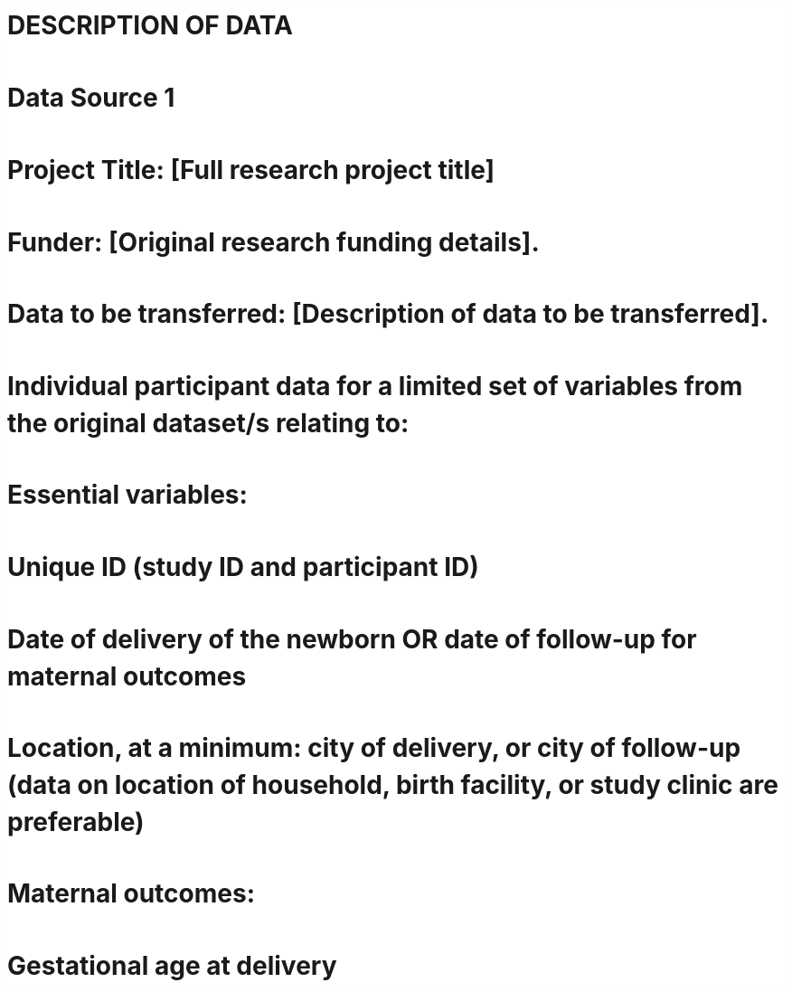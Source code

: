 #  DESCRIPTION OF DATA

#  

#  Data Source 1

#  

#  Project Title: [Full research project title]	

#  

#  Funder: [Original research funding details].		

#  

#  Data to be transferred: [Description of data to be transferred]. 

#  Individual participant data for a limited set of variables from the original dataset/s relating to:

#  

#  Essential variables:

#  Unique ID (study ID and participant ID)

#  Date of delivery of the newborn OR date of follow-up for maternal outcomes

#  Location, at a minimum: city of delivery, or city of follow-up (data on location of household, birth facility, or study clinic are preferable)

#  

#  Maternal outcomes:

#  Gestational age at delivery
